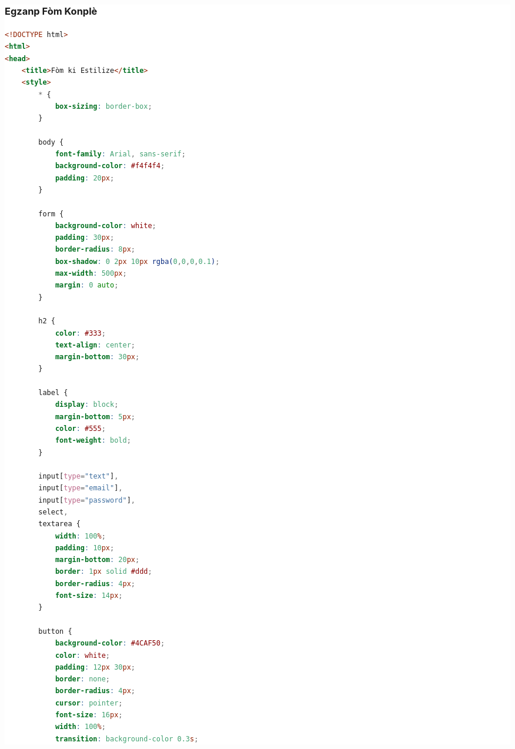 ### Egzanp Fòm Konplè

```html
<!DOCTYPE html>
<html>
<head>
    <title>Fòm ki Estilize</title>
    <style>
        * {
            box-sizing: border-box;
        }
        
        body {
            font-family: Arial, sans-serif;
            background-color: #f4f4f4;
            padding: 20px;
        }
        
        form {
            background-color: white;
            padding: 30px;
            border-radius: 8px;
            box-shadow: 0 2px 10px rgba(0,0,0,0.1);
            max-width: 500px;
            margin: 0 auto;
        }
        
        h2 {
            color: #333;
            text-align: center;
            margin-bottom: 30px;
        }
        
        label {
            display: block;
            margin-bottom: 5px;
            color: #555;
            font-weight: bold;
        }
        
        input[type="text"],
        input[type="email"],
        input[type="password"],
        select,
        textarea {
            width: 100%;
            padding: 10px;
            margin-bottom: 20px;
            border: 1px solid #ddd;
            border-radius: 4px;
            font-size: 14px;
        }
        
        button {
            background-color: #4CAF50;
            color: white;
            padding: 12px 30px;
            border: none;
            border-radius: 4px;
            cursor: pointer;
            font-size: 16px;
            width: 100%;
            transition: background-color 0.3s;
```